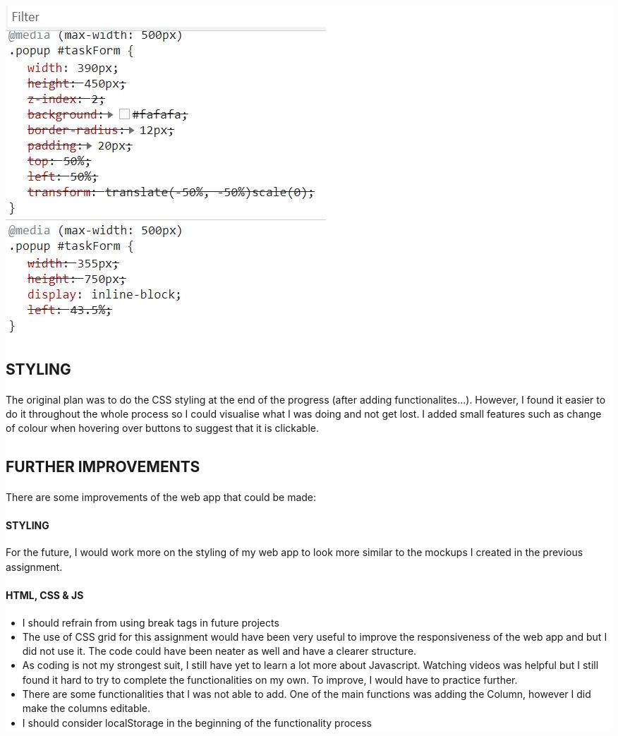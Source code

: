 ![issues](public/documentation/bug.JPG)

## **STYLING**
The original plan was to do the CSS styling at the end of the progress (after adding functionalites...). However, I found it easier to do it throughout the whole process so I could visualise what I was doing and not get lost. I added small features such as change of colour when hovering over buttons to suggest that it is clickable.

## **FURTHER IMPROVEMENTS**
There are some improvements of the web app that could be made:
#### STYLING
For the future, I would work more on the styling of my web app to look more similar to the mockups I created in the previous assignment.

#### HTML, CSS & JS
- I should refrain from using break tags in future projects
- The use of CSS grid for this assignment would have been very useful to improve the responsiveness of the web app and but I did not use it. The code could have been neater as well and have a clearer structure.
- As coding is not my strongest suit, I still have yet to learn a lot more about Javascript. Watching videos was helpful but I still found it hard to try to complete the functionalities on my own. To improve, I would have to practice further.
- There are some functionalities that I was not able to add. One of the main functions was adding the Column, however I did make the columns editable.
- I should consider localStorage in the beginning of the functionality process
